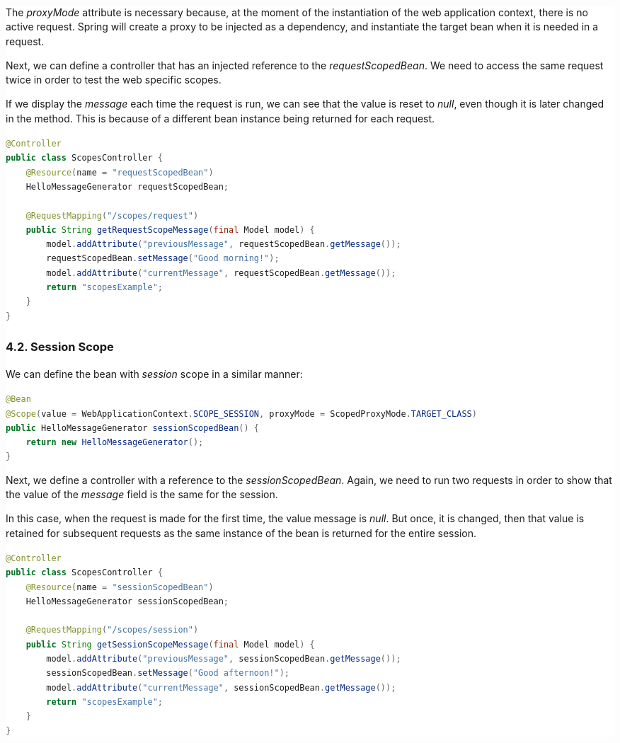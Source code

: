 The _proxyMode_ attribute is necessary because, at the moment of the instantiation of the web application context, there is no active request. Spring will create a proxy to be injected as a dependency, and instantiate the target bean when it is needed in a request.

Next, we can define a controller that has an injected reference to the _requestScopedBean_. We need to access the same request twice in order to test the web specific scopes.

If we display the _message_ each time the request is run, we can see that the value is reset to _null_, even though it is later changed in the method. This is because of a different bean instance being returned for each request.
```java
@Controller
public class ScopesController {
    @Resource(name = "requestScopedBean")
    HelloMessageGenerator requestScopedBean;

    @RequestMapping("/scopes/request")
    public String getRequestScopeMessage(final Model model) {
        model.addAttribute("previousMessage", requestScopedBean.getMessage());
        requestScopedBean.setMessage("Good morning!");
        model.addAttribute("currentMessage", requestScopedBean.getMessage());
        return "scopesExample";
    }
}
```

### 4.2. Session Scope

We can define the bean with _session_ scope in a similar manner:
```java
@Bean
@Scope(value = WebApplicationContext.SCOPE_SESSION, proxyMode = ScopedProxyMode.TARGET_CLASS)
public HelloMessageGenerator sessionScopedBean() {
    return new HelloMessageGenerator();
}
```

Next, we define a controller with a reference to the _sessionScopedBean_. Again, we need to run two requests in order to show that the value of the _message_ field is the same for the session.

In this case, when the request is made for the first time, the value message is _null_. But once, it is changed, then that value is retained for subsequent requests as the same instance of the bean is returned for the entire session.
```java
@Controller
public class ScopesController {
    @Resource(name = "sessionScopedBean")
    HelloMessageGenerator sessionScopedBean;

    @RequestMapping("/scopes/session")
    public String getSessionScopeMessage(final Model model) {
        model.addAttribute("previousMessage", sessionScopedBean.getMessage());
        sessionScopedBean.setMessage("Good afternoon!");
        model.addAttribute("currentMessage", sessionScopedBean.getMessage());
        return "scopesExample";
    }
}
```
